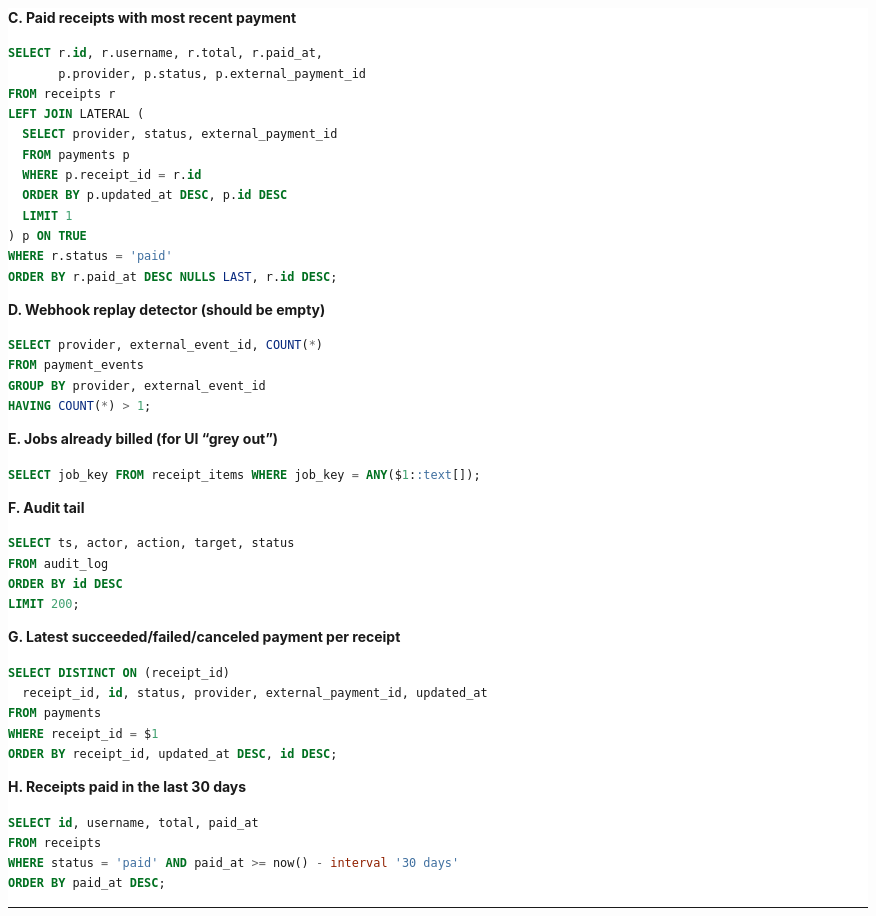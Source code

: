 **C. Paid receipts with most recent payment**

```sql
SELECT r.id, r.username, r.total, r.paid_at,
       p.provider, p.status, p.external_payment_id
FROM receipts r
LEFT JOIN LATERAL (
  SELECT provider, status, external_payment_id
  FROM payments p
  WHERE p.receipt_id = r.id
  ORDER BY p.updated_at DESC, p.id DESC
  LIMIT 1
) p ON TRUE
WHERE r.status = 'paid'
ORDER BY r.paid_at DESC NULLS LAST, r.id DESC;
```

**D. Webhook replay detector (should be empty)**

```sql
SELECT provider, external_event_id, COUNT(*)
FROM payment_events
GROUP BY provider, external_event_id
HAVING COUNT(*) > 1;
```

**E. Jobs already billed (for UI “grey out”)**

```sql
SELECT job_key FROM receipt_items WHERE job_key = ANY($1::text[]);
```

**F. Audit tail**

```sql
SELECT ts, actor, action, target, status
FROM audit_log
ORDER BY id DESC
LIMIT 200;
```

**G. Latest succeeded/failed/canceled payment per receipt**

```sql
SELECT DISTINCT ON (receipt_id)
  receipt_id, id, status, provider, external_payment_id, updated_at
FROM payments
WHERE receipt_id = $1
ORDER BY receipt_id, updated_at DESC, id DESC;
```

**H. Receipts paid in the last 30 days**

```sql
SELECT id, username, total, paid_at
FROM receipts
WHERE status = 'paid' AND paid_at >= now() - interval '30 days'
ORDER BY paid_at DESC;
```

---